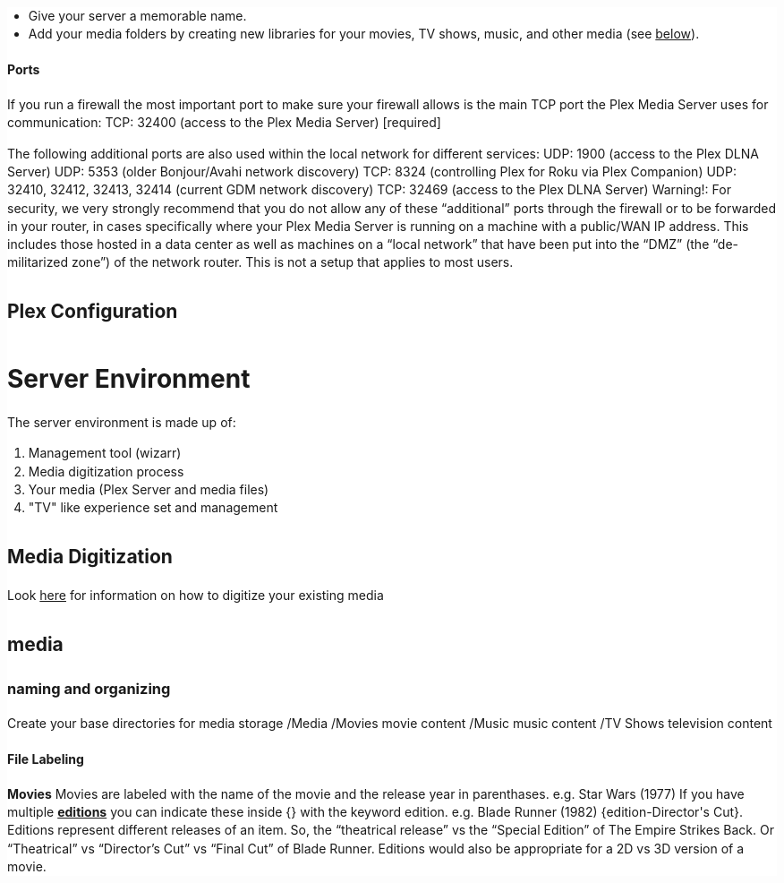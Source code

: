 * Give your server a memorable name. 
* Add your media folders by creating new libraries for your movies, TV shows, music, and other media (see [below](#plex-configuration)). 

#### Ports
If you run a firewall the most important port to make sure your firewall allows is the main TCP port the Plex Media Server uses for communication:
TCP: 32400 (access to the Plex Media Server) [required]

The following additional ports are also used within the local network for different services:
UDP: 1900 (access to the Plex DLNA Server)
UDP: 5353 (older Bonjour/Avahi network discovery)
TCP: 8324 (controlling Plex for Roku via Plex Companion)
UDP: 32410, 32412, 32413, 32414 (current GDM network discovery)
TCP: 32469 (access to the Plex DLNA Server)
Warning!: For security, we very strongly recommend that you do not allow any of these “additional” ports through the firewall or to be forwarded in your router, in cases specifically where your Plex Media Server is running on a machine with a public/WAN IP address. This includes those hosted in a data center as well as machines on a “local network” that have been put into the “DMZ” (the “de-militarized zone”) of the network router. This is not a setup that applies to most users.

## Plex Configuration 
# Server Environment
The server environment is made up of:
1. Management tool (wizarr)
2. Media digitization process
3. Your media (Plex Server and media files)
4. "TV" like experience set and management

## Media Digitization
Look [here](media-dig.md) for information on how to digitize your existing media

## media 
### naming and organizing 
Create your base directories for media storage
/Media
   /Movies
      movie content
   /Music
      music content
   /TV Shows
      television content

#### File Labeling
**Movies**
Movies are labeled with the name of the movie and the release year in parenthases.  e.g. Star Wars (1977)
If you have multiple [**editions**](https://support.plex.tv/articles/multiple-editions/) you can indicate these inside {} with the keyword edition.  e.g. Blade Runner (1982) {edition-Director's Cut}.
Editions represent different releases of an item. So, the “theatrical release” vs the “Special Edition” of The Empire Strikes Back. Or “Theatrical” vs “Director’s Cut” vs “Final Cut” of Blade Runner. Editions would also be appropriate for a 2D vs 3D version of a movie.
